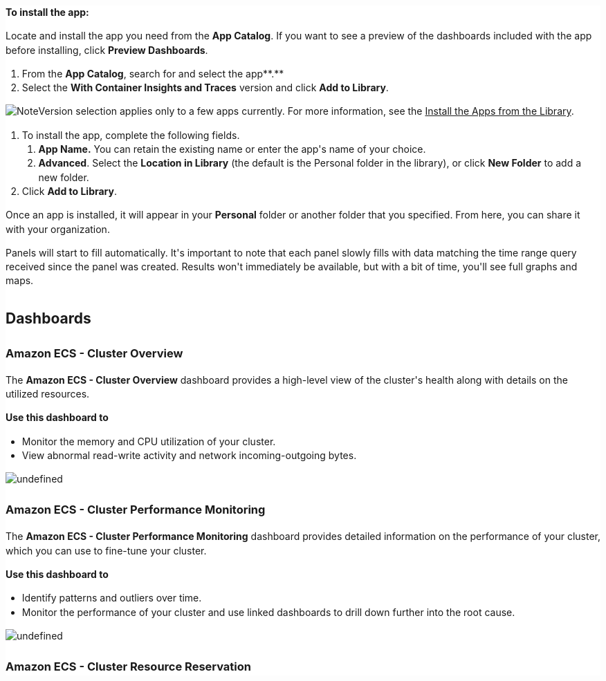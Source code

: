 **To install the app:**

Locate and install the app you need from the **App Catalog**. If you want to see a preview of the dashboards included with the app before installing, click **Preview Dashboards**.

1.  From the **App Catalog**, search for and select the app**.** 
2.  Select the **With Container Insights and Traces** version and click **Add to Library**.

![Note](https://help.sumologic.com/@api/deki/files/116/Note.png)Version selection applies only to a few apps currently. For more information, see the [Install the Apps from the Library](https://help.sumologic.com/01Start-Here/Library/Apps-in-Sumo-Logic/Install-Apps-from-the-Library).

1.  To install the app, complete the following fields.
    1.  **App Name.** You can retain the existing name or enter the app's name of your choice. 
    2.  **Advanced**. Select the **Location in Library** (the default is the Personal folder in the library), or click **New Folder** to add a new folder.
2.  Click **Add to Library**.

Once an app is installed, it will appear in your **Personal** folder or another folder that you specified. From here, you can share it with your organization. 

Panels will start to fill automatically. It's important to note that each panel slowly fills with data matching the time range query received since the panel was created. Results won't immediately be available, but with a bit of time, you'll see full graphs and maps.

## Dashboards 


### Amazon ECS - Cluster Overview 



The **Amazon ECS - Cluster Overview** dashboard provides a high-level view of the cluster's health along with details on the utilized resources.

**Use this dashboard to**

-   Monitor the memory and CPU utilization of your cluster.
-   View abnormal read-write activity and network incoming-outgoing bytes.

![undefined](https://sumologic-app-data-v2.s3.amazonaws.com/dashboards/Amazon-ECS-Container-Insights/Amazon-ECS-Cluster-Overview.png)

### Amazon ECS - Cluster Performance Monitoring



The **Amazon ECS - Cluster Performance Monitoring** dashboard provides detailed information on the performance of your cluster, which you can use to fine-tune your cluster.

**Use this dashboard to**

-   Identify patterns and outliers over time.
-   Monitor the performance of your cluster and use linked dashboards to drill down further into the root cause. 

![undefined](https://sumologic-app-data-v2.s3.amazonaws.com/dashboards/Amazon-ECS-Container-Insights/Amazon-ECS-Cluster-Performance-Monitoring.png)

### Amazon ECS - Cluster Resource Reservation
